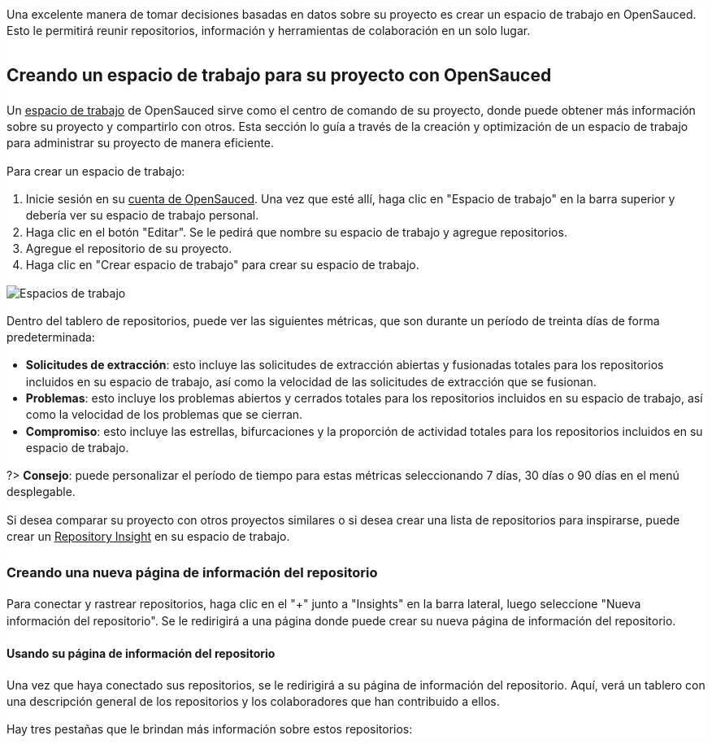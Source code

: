 Una excelente manera de tomar decisiones basadas en datos sobre su proyecto es crear un espacio de trabajo en OpenSauced. Esto le permitirá reunir repositorios, información y herramientas de colaboración en un solo lugar.

## Creando un espacio de trabajo para su proyecto con OpenSauced

Un [espacio de trabajo](https://docs.opensauced.pizza/features/workspaces/) de OpenSauced sirve como el centro de comando de su proyecto, donde puede obtener más información sobre su proyecto y compartirlo con otros. Esta sección lo guía a través de la creación y optimización de un espacio de trabajo para administrar su proyecto de manera eficiente.

Para crear un espacio de trabajo:

1. Inicie sesión en su [cuenta de OpenSauced](https://app.opensauced.pizza/). Una vez que esté allí, haga clic en "Espacio de trabajo" en la barra superior y debería ver su espacio de trabajo personal.
2. Haga clic en el botón "Editar". Se le pedirá que nombre su espacio de trabajo y agregue repositorios.
3. Agregue el repositorio de su proyecto.
4. Haga clic en "Crear espacio de trabajo" para crear su espacio de trabajo.

![Espacios de trabajo](../../../_assets/images/workspace.png)

Dentro del tablero de repositorios, puede ver las siguientes métricas, que son durante un período de treinta días de forma predeterminada:

- **Solicitudes de extracción**: esto incluye las solicitudes de extracción abiertas y fusionadas totales para los repositorios incluidos en su espacio de trabajo, así como la velocidad de las solicitudes de extracción que se fusionan.
- **Problemas**: esto incluye los problemas abiertos y cerrados totales para los repositorios incluidos en su espacio de trabajo, así como la velocidad de los problemas que se cierran.
- **Compromiso**: esto incluye las estrellas, bifurcaciones y la proporción de actividad totales para los repositorios incluidos en su espacio de trabajo.

?> **Consejo**: puede personalizar el período de tiempo para estas métricas seleccionando 7 días, 30 días o 90 días en el menú desplegable.

Si desea comparar su proyecto con otros proyectos similares o si desea crear una lista de repositorios para inspirarse, puede crear un [Repository Insight](https://docs.opensauced.pizza/features/repo-insights/) en su espacio de trabajo.

### Creando una nueva página de información del repositorio

Para conectar y rastrear repositorios, haga clic en el "+" junto a "Insights" en la barra lateral, luego seleccione "Nueva información del repositorio". Se le redirigirá a una página donde puede crear su nueva página de información del repositorio.

#### Usando su página de información del repositorio

Una vez que haya conectado sus repositorios, se le redirigirá a su página de información del repositorio. Aquí, verá un tablero con una descripción general de los repositorios y los colaboradores que han contribuido a ellos.

Hay tres pestañas que le brindan más información sobre estos repositorios:
